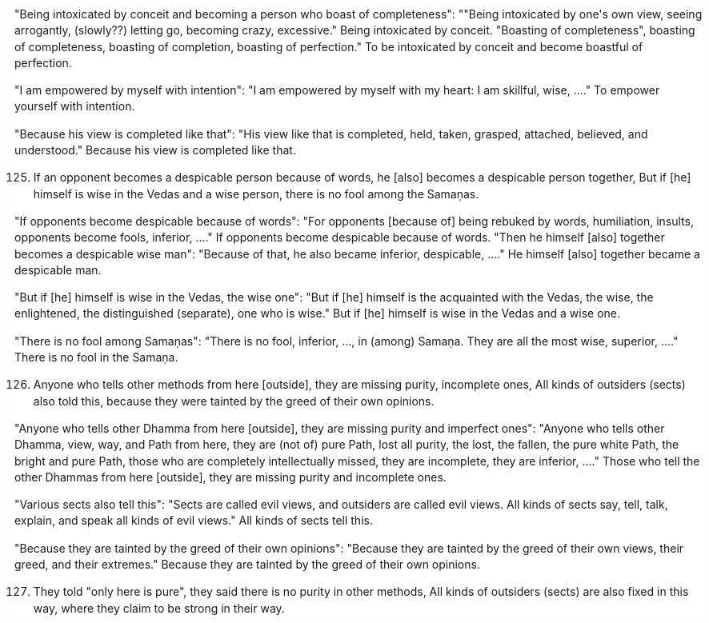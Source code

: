 "Being intoxicated by conceit and becoming a person who boast of completeness":
""Being intoxicated by one's own view, seeing arrogantly, (slowly??) letting go,
becoming crazy, excessive." Being intoxicated by conceit. "Boasting of
completeness", boasting of completeness, boasting of completion, boasting of
perfection." To be intoxicated by conceit and become boastful of perfection.

"I am empowered by myself with intention": "I am empowered by myself with my
heart: I am skillful, wise, ...." To empower yourself with intention.

"Because his view is completed like that": "His view like that is completed,
held, taken, grasped, attached, believed, and understood." Because his view is
completed like that.

125. If an opponent becomes a despicable person because of words, he [also]
     becomes a despicable person together,
But if [he] himself is wise in the Vedas and a wise person, there is no fool
    among the Samaṇas.

"If opponents become despicable because of words": "For opponents [because of]
being rebuked by words, humiliation, insults, opponents become fools, inferior,
...." If opponents become despicable because of words. "Then he himself [also]
together becomes a despicable wise man": "Because of that, he also became
inferior, despicable, ...." He himself [also] together became a despicable man.

"But if [he] himself is wise in the Vedas, the wise one": "But if [he] himself
is the acquainted with the Vedas, the wise, the enlightened, the distinguished
(separate), one who is wise." But if [he] himself is wise in the Vedas and a
wise one.

"There is no fool among Samaṇas": "There is no fool, inferior, ..., in (among)
Samaṇa. They are all the most wise, superior, ...." There is no fool in the
Samaṇa.

126. Anyone who tells other methods from here [outside], they are missing
     purity, incomplete ones,
All kinds of outsiders (sects) also told this, because they were tainted by the
    greed of their own opinions.

"Anyone who tells other Dhamma from here [outside], they are missing purity and
imperfect ones": "Anyone who tells other Dhamma, view, way, and Path from here,
they are (not of) pure Path, lost all purity, the lost, the fallen, the pure
white Path, the bright and pure Path, those who are completely intellectually
missed, they are incomplete, they are inferior, ...." Those who tell the other
Dhammas from here [outside], they are missing purity and incomplete ones.

"Various sects also tell this": "Sects are called evil views, and outsiders are
called evil views. All kinds of sects say, tell, talk, explain, and speak all
kinds of evil views." All kinds of sects tell this.

"Because they are tainted by the greed of their own opinions": "Because they are
tainted by the greed of their own views, their greed, and their extremes."
Because they are tainted by the greed of their own opinions.

127. They told "only here is pure", they said there is no purity in other
     methods,
All kinds of outsiders (sects) are also fixed in this way, where they claim to
    be strong in their way.

